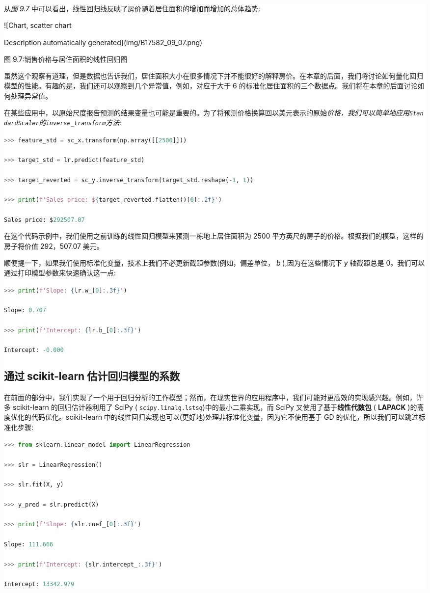 从*图 9.7* 中可以看出，线性回归线反映了房价随着居住面积的增加而增加的总体趋势:

![Chart, scatter chart

Description automatically generated](img/B17582_09_07.png)

图 9.7:销售价格与居住面积的线性回归图

虽然这个观察有道理，但是数据也告诉我们，居住面积大小在很多情况下并不能很好的解释房价。在本章的后面，我们将讨论如何量化回归模型的性能。有趣的是，我们还可以观察到几个异常值，例如，对应于大于 6 的标准化居住面积的三个数据点。我们将在本章的后面讨论如何处理异常值。

在某些应用中，以原始尺度报告预测的结果变量也可能是重要的。为了将预测价格换算回以美元表示的原始*价格，我们可以简单地应用`StandardScaler`的`inverse_transform`方法:*

```py
>>> feature_std = sc_x.transform(np.array([[2500]]))

>>> target_std = lr.predict(feature_std)

>>> target_reverted = sc_y.inverse_transform(target_std.reshape(-1, 1))

>>> print(f'Sales price: ${target_reverted.flatten()[0]:.2f}')

Sales price: $292507.07 
```

在这个代码示例中，我们使用之前训练的线性回归模型来预测一栋地上居住面积为 2500 平方英尺的房子的价格。根据我们的模型，这样的房子将价值 292，507.07 美元。

顺便提一下，如果我们使用标准化变量，技术上我们不必更新截距参数(例如，偏差单位， *b* ),因为在这些情况下 *y* 轴截距总是 0。我们可以通过打印模型参数来快速确认这一点:

```py
>>> print(f'Slope: {lr.w_[0]:.3f}')

Slope: 0.707

>>> print(f'Intercept: {lr.b_[0]:.3f}')

Intercept: -0.000 
```

## 通过 scikit-learn 估计回归模型的系数

在前面的部分中，我们实现了一个用于回归分析的工作模型；然而，在现实世界的应用程序中，我们可能对更高效的实现感兴趣。例如，许多 scikit-learn 的回归估计器利用了 SciPy ( `scipy.linalg.lstsq`)中的最小二乘实现，而 SciPy 又使用了基于**线性代数包** ( **LAPACK** )的高度优化的代码优化。scikit-learn 中的线性回归实现也可以(更好地)处理非标准化变量，因为它不使用基于 GD 的优化，所以我们可以跳过标准化步骤:

```py
>>> from sklearn.linear_model import LinearRegression

>>> slr = LinearRegression()

>>> slr.fit(X, y)

>>> y_pred = slr.predict(X)

>>> print(f'Slope: {slr.coef_[0]:.3f}')

Slope: 111.666

>>> print(f'Intercept: {slr.intercept_:.3f}')

Intercept: 13342.979 
```
